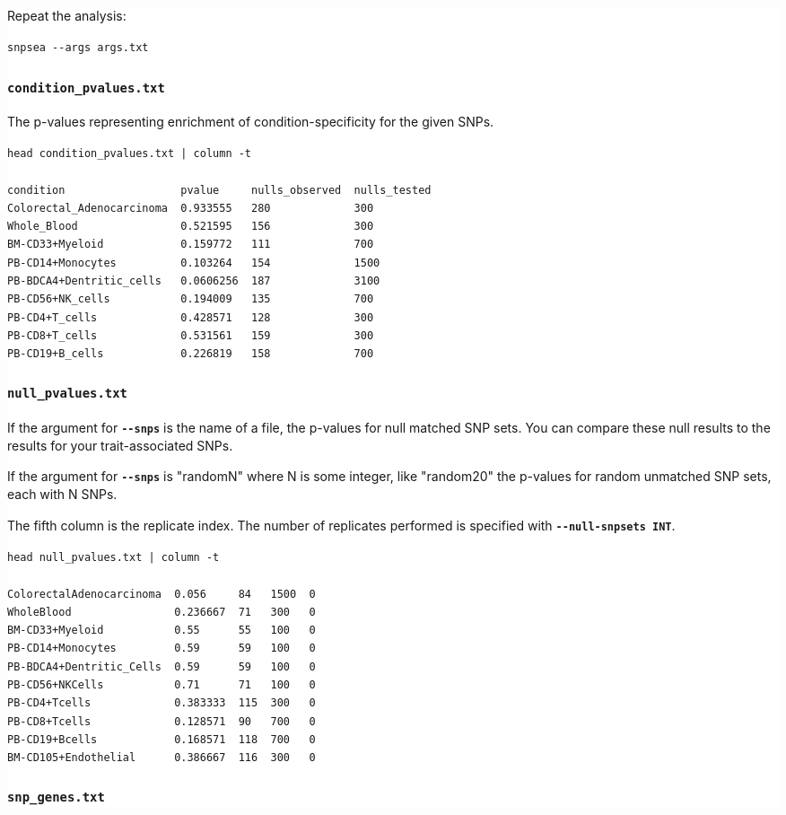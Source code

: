 Repeat the analysis:

```
snpsea --args args.txt
```


### `condition_pvalues.txt`

The p-values representing enrichment of condition-specificity for the given
SNPs.

```
head condition_pvalues.txt | column -t

condition                  pvalue     nulls_observed  nulls_tested
Colorectal_Adenocarcinoma  0.933555   280             300
Whole_Blood                0.521595   156             300
BM-CD33+Myeloid            0.159772   111             700
PB-CD14+Monocytes          0.103264   154             1500
PB-BDCA4+Dentritic_cells   0.0606256  187             3100
PB-CD56+NK_cells           0.194009   135             700
PB-CD4+T_cells             0.428571   128             300
PB-CD8+T_cells             0.531561   159             300
PB-CD19+B_cells            0.226819   158             700
```


### `null_pvalues.txt`

If the argument for **`--snps`** is the name of a file, the p-values for null
matched SNP sets. You can compare these null results to the results for your
trait-associated SNPs.

If the argument for **`--snps`** is "randomN" where N is some integer, like
"random20" the p-values for random unmatched SNP sets, each with N SNPs.

The fifth column is the replicate index. The number of replicates performed is
specified with **`--null-snpsets INT`**.

```
head null_pvalues.txt | column -t

ColorectalAdenocarcinoma  0.056     84   1500  0
WholeBlood                0.236667  71   300   0
BM-CD33+Myeloid           0.55      55   100   0
PB-CD14+Monocytes         0.59      59   100   0
PB-BDCA4+Dentritic_Cells  0.59      59   100   0
PB-CD56+NKCells           0.71      71   100   0
PB-CD4+Tcells             0.383333  115  300   0
PB-CD8+Tcells             0.128571  90   700   0
PB-CD19+Bcells            0.168571  118  700   0
BM-CD105+Endothelial      0.386667  116  300   0
```


### `snp_genes.txt`
